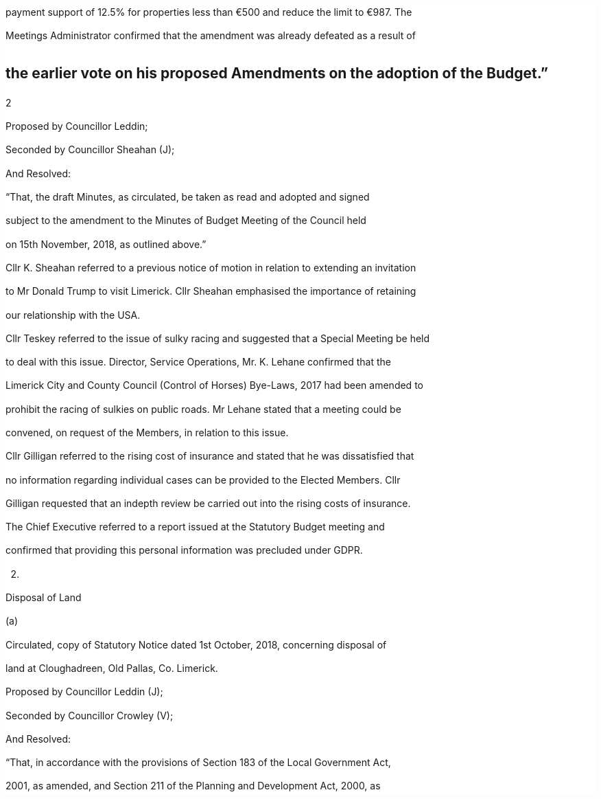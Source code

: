payment support of 12.5% for properties less than €500 and reduce the limit to €987. The

Meetings Administrator confirmed that the amendment was already defeated as a result of

the earlier vote on his proposed Amendments on the adoption of the Budget.”
---
2

Proposed by Councillor Leddin;

Seconded by Councillor Sheahan (J);

And Resolved:

“That, the draft Minutes, as circulated, be taken as read and adopted and signed

subject to the amendment to the Minutes of Budget Meeting of the Council held

on 15th November, 2018, as outlined above.”

Cllr K. Sheahan referred to a previous notice of motion in relation to extending an invitation

to Mr Donald Trump to visit Limerick. Cllr Sheahan emphasised the importance of retaining

our relationship with the USA.

Cllr Teskey referred to the issue of sulky racing and suggested that a Special Meeting be held

to deal with this issue. Director, Service Operations, Mr. K. Lehane confirmed that the

Limerick City and County Council (Control of Horses) Bye-Laws, 2017 had been amended to

prohibit the racing of sulkies on public roads. Mr Lehane stated that a meeting could be

convened, on request of the Members, in relation to this issue.

Cllr Gilligan referred to the rising cost of insurance and stated that he was dissatisfied that

no information regarding individual cases can be provided to the Elected Members. Cllr

Gilligan requested that an indepth review be carried out into the rising costs of insurance.

The Chief Executive referred to a report issued at the Statutory Budget meeting and

confirmed that providing this personal information was precluded under GDPR.

2.

Disposal of Land

(a)

Circulated, copy of Statutory Notice dated 1st October, 2018, concerning disposal of

land at Cloughadreen, Old Pallas, Co. Limerick.

Proposed by Councillor Leddin (J);

Seconded by Councillor Crowley (V);

And Resolved:

“That, in accordance with the provisions of Section 183 of the Local Government Act,

2001, as amended, and Section 211 of the Planning and Development Act, 2000, as
